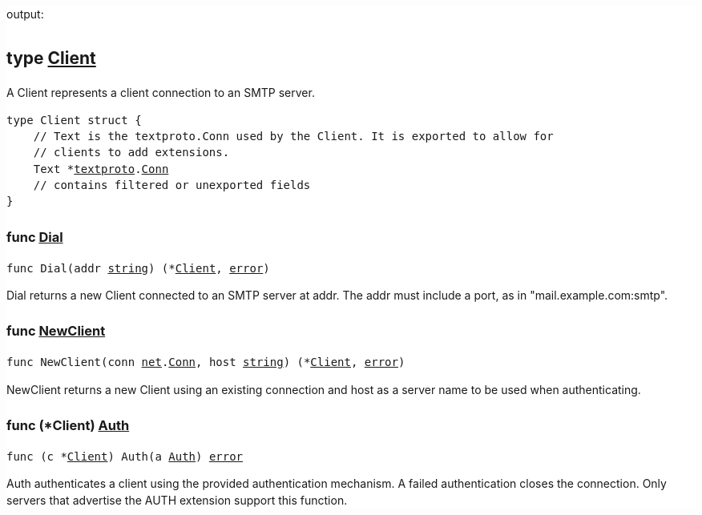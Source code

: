 output:
```txt
```




## <a id="Client">type</a> [Client](https://golang.org/src/net/smtp/smtp.go?s=751:1341#L20)
A Client represents a client connection to an SMTP server.


<pre>type Client struct {
<span id="Client.Text"></span>    <span class="comment">// Text is the textproto.Conn used by the Client. It is exported to allow for</span>
    <span class="comment">// clients to add extensions.</span>
    Text *<a href="/pkg/net/textproto/">textproto</a>.<a href="/pkg/net/textproto/#Conn">Conn</a>
    <span class="comment">// contains filtered or unexported fields</span>
}
</pre>









### <a id="Dial">func</a> [Dial](https://golang.org/src/net/smtp/smtp.go?s=1473:1512#L41)
<pre>func Dial(addr <a href="/pkg/builtin/#string">string</a>) (*<a href="#Client">Client</a>, <a href="/pkg/builtin/#error">error</a>)</pre>
Dial returns a new Client connected to an SMTP server at addr.
The addr must include a port, as in "mail.example.com:smtp".




### <a id="NewClient">func</a> [NewClient](https://golang.org/src/net/smtp/smtp.go?s=1785:1844#L52)
<pre>func NewClient(conn <a href="/pkg/net/">net</a>.<a href="/pkg/net/#Conn">Conn</a>, host <a href="/pkg/builtin/#string">string</a>) (*<a href="#Client">Client</a>, <a href="/pkg/builtin/#error">error</a>)</pre>
NewClient returns a new Client using an existing connection and host as a
server name to be used when authenticating.






### <a id="Client.Auth">func</a> (\*Client) [Auth](https://golang.org/src/net/smtp/smtp.go?s=5600:5635#L189)
<pre>func (c *<a href="#Client">Client</a>) Auth(a <a href="#Auth">Auth</a>) <a href="/pkg/builtin/#error">error</a></pre>
Auth authenticates a client using the provided authentication mechanism.
A failed authentication closes the connection.
Only servers that advertise the AUTH extension support this function.
